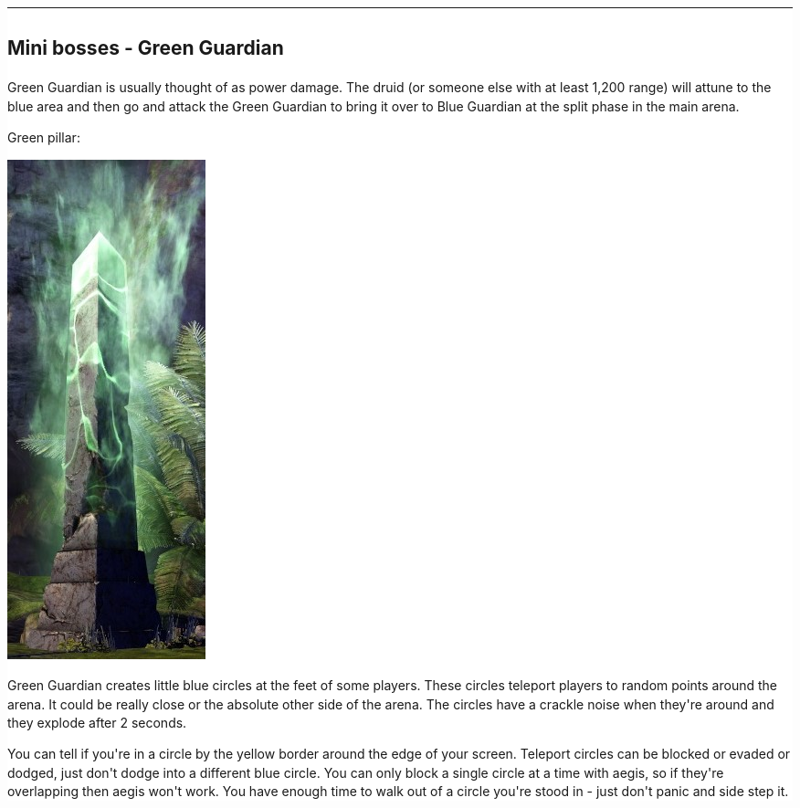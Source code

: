 ------------------------------------------------------------------------

## Mini bosses - Green Guardian

Green Guardian is usually thought of as power damage. The druid (or
someone else with at least 1,200 range) will attune to the blue area and
then go and attack the Green Guardian to bring it over to Blue Guardian
at the split phase in the main arena.

Green pillar:

![VG_green_pillar](842525576966307860.jpg)

Green Guardian creates little blue circles at the feet of some players.
These circles teleport players to random points around the arena. It
could be really close or the absolute other side of the arena. The
circles have a crackle noise when they're around and they explode after
2 seconds.

You can tell if you're in a circle by the yellow border around the edge
of your screen. Teleport circles can be blocked or evaded or dodged,
just don't dodge into a different blue circle. You can only block a
single circle at a time with aegis, so if they're overlapping then aegis
won't work. You have enough time to walk out of a circle you're stood
in - just don't panic and side step it.
